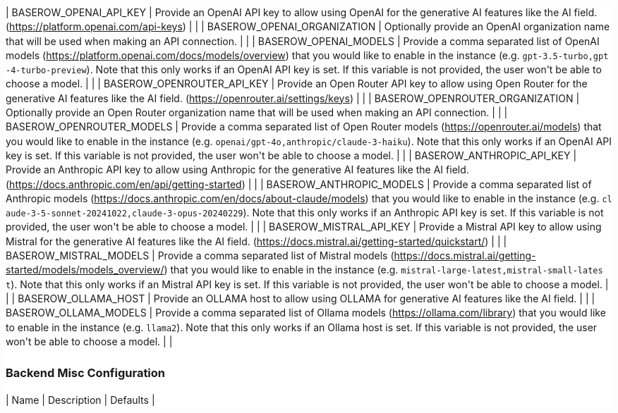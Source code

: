 | BASEROW\_OPENAI\_API\_KEY         | Provide an OpenAI API key to allow using OpenAI for the generative AI features like the AI field. (https://platform.openai.com/api-keys)                                                                                                                                                                                                                    |          |
| BASEROW\_OPENAI\_ORGANIZATION     | Optionally provide an OpenAI organization name that will be used when making an API connection.                                                                                                                                                                                                                                                             |          |
| BASEROW\_OPENAI\_MODELS           | Provide a comma separated list of OpenAI models (https://platform.openai.com/docs/models/overview) that you would like to enable in the instance (e.g. `gpt-3.5-turbo,gpt-4-turbo-preview`). Note that this only works if an OpenAI API key is set. If this variable is not provided, the user won't be able to choose a model.                             |          |
| BASEROW\_OPENROUTER\_API\_KEY     | Provide an Open Router API key to allow using Open Router for the generative AI features like the AI field. (https://openrouter.ai/settings/keys)                                                                                                                                                                                                           |          |
| BASEROW\_OPENROUTER\_ORGANIZATION | Optionally provide an Open Router organization name that will be used when making an API connection.                                                                                                                                                                                                                                                        |          |
| BASEROW\_OPENROUTER\_MODELS       | Provide a comma separated list of Open Router models (https://openrouter.ai/models) that you would like to enable in the instance (e.g. `openai/gpt-4o,anthropic/claude-3-haiku`). Note that this only works if an OpenAI API key is set. If this variable is not provided, the user won't be able to choose a model.                                                        |          |
| BASEROW\_ANTHROPIC\_API\_KEY      | Provide an Anthropic API key to allow using Anthropic for the generative AI features like the AI field. (https://docs.anthropic.com/en/api/getting-started)                                                                                                                                                                                                 |          |
| BASEROW\_ANTHROPIC\_MODELS        | Provide a comma separated list of Anthropic models (https://docs.anthropic.com/en/docs/about-claude/models) that you would like to enable in the instance (e.g. `claude-3-5-sonnet-20241022,claude-3-opus-20240229`). Note that this only works if an Anthropic API key is set. If this variable is not provided, the user won't be able to choose a model. |          |
| BASEROW\_MISTRAL\_API\_KEY        | Provide a Mistral API key to allow using Mistral for the generative AI features like the AI field. (https://docs.mistral.ai/getting-started/quickstart/)                                                                                                                                                                                                    |          |
| BASEROW\_MISTRAL\_MODELS          | Provide a comma separated list of Mistral models (https://docs.mistral.ai/getting-started/models/models_overview/) that you would like to enable in the instance (e.g. `mistral-large-latest,mistral-small-latest`). Note that this only works if an Mistral API key is set. If this variable is not provided, the user won't be able to choose a model.    |          |
| BASEROW\_OLLAMA\_HOST             | Provide an OLLAMA host to allow using OLLAMA for generative AI features like the AI field.                                                                                                                                                                                                                                                                  |          |
| BASEROW\_OLLAMA\_MODELS           | Provide a comma separated list of Ollama models (https://ollama.com/library) that you would like to enable in the instance (e.g. `llama2`). Note that this only works if an Ollama host is set. If this variable is not provided, the user won't be able to choose a model.                                                                                 |          |

### Backend Misc Configuration
| Name                                                                | Description                                                                                                                                                                                                                                                                                                                                                                                                                                                                                                                                                                                                                                                        | Defaults               |